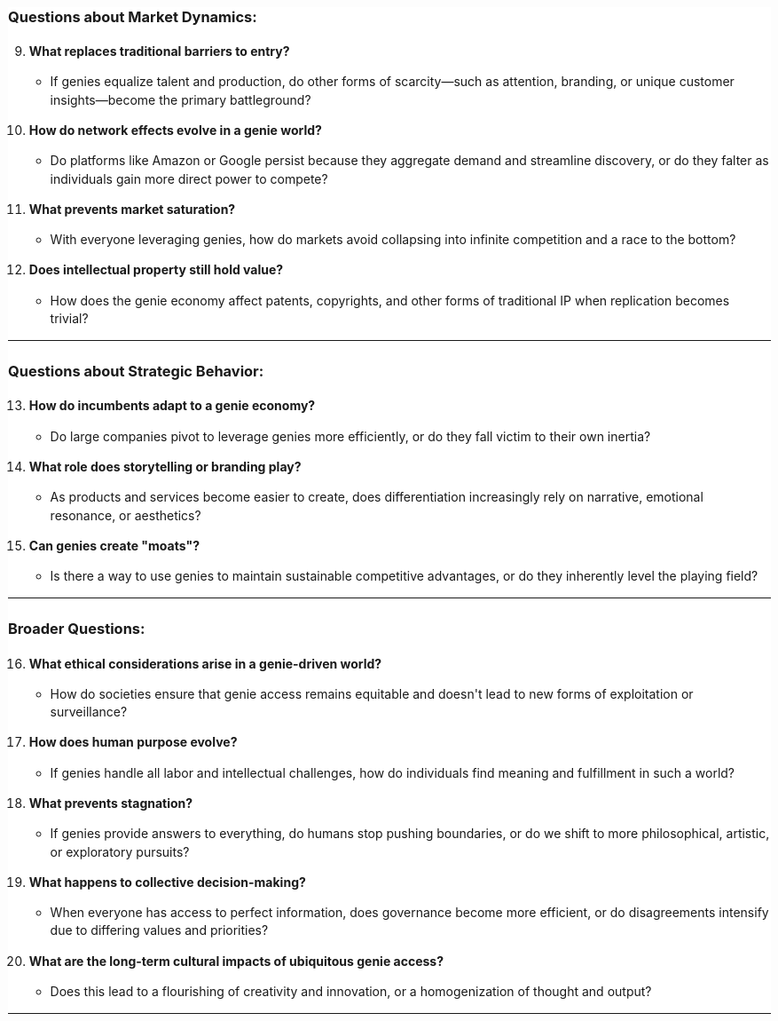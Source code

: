 ### Questions about Market Dynamics:
9. **What replaces traditional barriers to entry?**
   - If genies equalize talent and production, do other forms of scarcity—such as attention, branding, or unique customer insights—become the primary battleground?

10. **How do network effects evolve in a genie world?**
    - Do platforms like Amazon or Google persist because they aggregate demand and streamline discovery, or do they falter as individuals gain more direct power to compete?

11. **What prevents market saturation?**
    - With everyone leveraging genies, how do markets avoid collapsing into infinite competition and a race to the bottom?

12. **Does intellectual property still hold value?**
    - How does the genie economy affect patents, copyrights, and other forms of traditional IP when replication becomes trivial?

---

### Questions about Strategic Behavior:
13. **How do incumbents adapt to a genie economy?**
    - Do large companies pivot to leverage genies more efficiently, or do they fall victim to their own inertia?

14. **What role does storytelling or branding play?**
    - As products and services become easier to create, does differentiation increasingly rely on narrative, emotional resonance, or aesthetics?

15. **Can genies create "moats"?**
    - Is there a way to use genies to maintain sustainable competitive advantages, or do they inherently level the playing field?

---

### Broader Questions:
16. **What ethical considerations arise in a genie-driven world?**
    - How do societies ensure that genie access remains equitable and doesn't lead to new forms of exploitation or surveillance?

17. **How does human purpose evolve?**
    - If genies handle all labor and intellectual challenges, how do individuals find meaning and fulfillment in such a world?

18. **What prevents stagnation?**
    - If genies provide answers to everything, do humans stop pushing boundaries, or do we shift to more philosophical, artistic, or exploratory pursuits?

19. **What happens to collective decision-making?**
    - When everyone has access to perfect information, does governance become more efficient, or do disagreements intensify due to differing values and priorities?

20. **What are the long-term cultural impacts of ubiquitous genie access?**
    - Does this lead to a flourishing of creativity and innovation, or a homogenization of thought and output?

---
